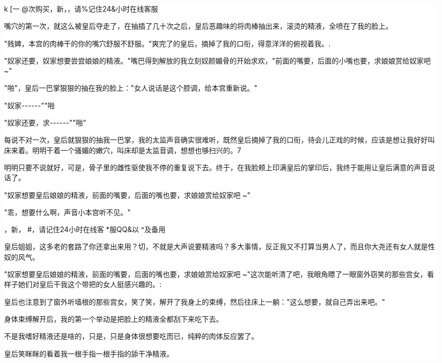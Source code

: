 k [一 @次购买，新，，请%记住24&小时在线客服



嘴穴的第一次，就这么被皇后夺走了，在抽插了几十次之后，皇后恶趣味的将肉棒抽出来，滚烫的精液，全喷在了我的脸上。



"贱婢，本宫的肉棒干的你的嘴穴舒服不舒服。"爽完了的皇后，摘掉了我的口衔，得意洋洋的俯视着我。.



"奴家还要，奴家想要尝尝娘娘的精液。"嘴巴得到解放的我立刻奴颜媚骨的开始求欢，"前面的嘴要，后面的小嘴也要，求娘娘赏给奴家吧 ~"





"啪"，皇后一巴掌狠狠的抽在我的脸上："女人说话是这个腔调，给本宫重新说。"



"奴家------""啪



"奴家还要，求------""啪"





每说不对一次，皇后就狠狠的抽我一巴掌，我的太监声音确实很难听，既然皇后摘掉了我的口衔，待会儿正戏的时候，应该是想让我好好叫床来着。明明干着一个骚媚的嫩穴，叫床却是太监音调，想想也够扫兴的。7



明明只要不说就好，可是，骨子里的雌性驱使我不停的重复说下去。终于，在我脸颊上印满皇后的掌印后，我终于能用让皇后满意的声音说话了。





"奴家想要皇后娘娘的精液，前面的嘴要，后面的嘴也要，求娘娘赏给奴家吧 ~"



"乖，想要什么啊，声音小本宫听不见。"



，新， #，请记住24小时在线客 *服QQ&以 ^及备用



皇后姐姐，这多老的套路了你还拿出来用？切，不就是大声说要精液吗？多大事情，反正我又不打算当男人了，而且你大尧还有女人就是性奴的风气。





"奴家想要皇后娘娘的精液，前面的嘴要，后面的嘴也要，求娘娘赏给奴家吧 ~"这次能听清了吧，我眼角瞟了一眼窗外窃笑的那些宫女，看样子她们对皇后干我这个带把的女人挺感兴趣的。:





皇后也注意到了窗外听墙根的那些宫女，笑了笑，解开了我身上的束缚，然后往床上一躺："这么想要，就自己弄出来吧。"



身体束缚解开后，我的第一个举动是把脸上的精液全都刮下来吃下去。



不是我嗜好精液还是啥的，只是，只是身体很想要吃而已，纯粹的肉体反应罢了。



皇后笑眯眯的看着我一根手指一根手指的舔干净精液。
